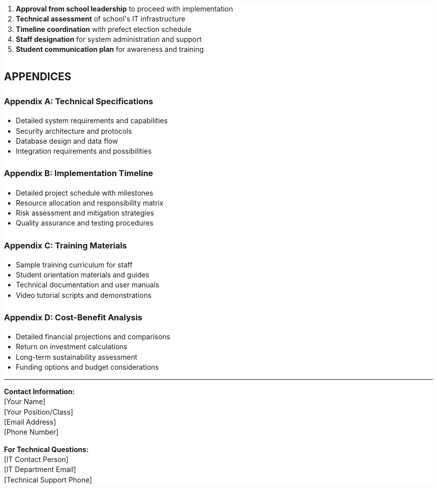 1. **Approval from school leadership** to proceed with implementation
2. **Technical assessment** of school's IT infrastructure
3. **Timeline coordination** with prefect election schedule
4. **Staff designation** for system administration and support
5. **Student communication plan** for awareness and training

## APPENDICES

### **Appendix A: Technical Specifications**
- Detailed system requirements and capabilities
- Security architecture and protocols
- Database design and data flow
- Integration requirements and possibilities

### **Appendix B: Implementation Timeline**
- Detailed project schedule with milestones
- Resource allocation and responsibility matrix
- Risk assessment and mitigation strategies
- Quality assurance and testing procedures

### **Appendix C: Training Materials**
- Sample training curriculum for staff
- Student orientation materials and guides
- Technical documentation and user manuals
- Video tutorial scripts and demonstrations

### **Appendix D: Cost-Benefit Analysis**
- Detailed financial projections and comparisons
- Return on investment calculations
- Long-term sustainability assessment
- Funding options and budget considerations

---

**Contact Information:**  
[Your Name]  
[Your Position/Class]  
[Email Address]  
[Phone Number]

**For Technical Questions:**  
[IT Contact Person]  
[IT Department Email]  
[Technical Support Phone]